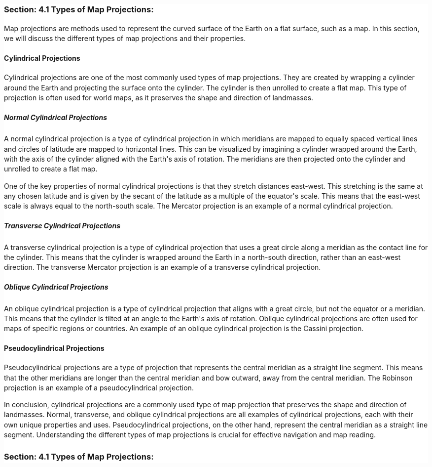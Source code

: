 
### Section: 4.1 Types of Map Projections:

Map projections are methods used to represent the curved surface of the Earth on a flat surface, such as a map. In this section, we will discuss the different types of map projections and their properties.

#### Cylindrical Projections

Cylindrical projections are one of the most commonly used types of map projections. They are created by wrapping a cylinder around the Earth and projecting the surface onto the cylinder. The cylinder is then unrolled to create a flat map. This type of projection is often used for world maps, as it preserves the shape and direction of landmasses.

##### Normal Cylindrical Projections

A normal cylindrical projection is a type of cylindrical projection in which meridians are mapped to equally spaced vertical lines and circles of latitude are mapped to horizontal lines. This can be visualized by imagining a cylinder wrapped around the Earth, with the axis of the cylinder aligned with the Earth's axis of rotation. The meridians are then projected onto the cylinder and unrolled to create a flat map.

One of the key properties of normal cylindrical projections is that they stretch distances east-west. This stretching is the same at any chosen latitude and is given by the secant of the latitude as a multiple of the equator's scale. This means that the east-west scale is always equal to the north-south scale. The Mercator projection is an example of a normal cylindrical projection.

##### Transverse Cylindrical Projections

A transverse cylindrical projection is a type of cylindrical projection that uses a great circle along a meridian as the contact line for the cylinder. This means that the cylinder is wrapped around the Earth in a north-south direction, rather than an east-west direction. The transverse Mercator projection is an example of a transverse cylindrical projection.

##### Oblique Cylindrical Projections

An oblique cylindrical projection is a type of cylindrical projection that aligns with a great circle, but not the equator or a meridian. This means that the cylinder is tilted at an angle to the Earth's axis of rotation. Oblique cylindrical projections are often used for maps of specific regions or countries. An example of an oblique cylindrical projection is the Cassini projection.

#### Pseudocylindrical Projections

Pseudocylindrical projections are a type of projection that represents the central meridian as a straight line segment. This means that the other meridians are longer than the central meridian and bow outward, away from the central meridian. The Robinson projection is an example of a pseudocylindrical projection.

In conclusion, cylindrical projections are a commonly used type of map projection that preserves the shape and direction of landmasses. Normal, transverse, and oblique cylindrical projections are all examples of cylindrical projections, each with their own unique properties and uses. Pseudocylindrical projections, on the other hand, represent the central meridian as a straight line segment. Understanding the different types of map projections is crucial for effective navigation and map reading.


### Section: 4.1 Types of Map Projections:

